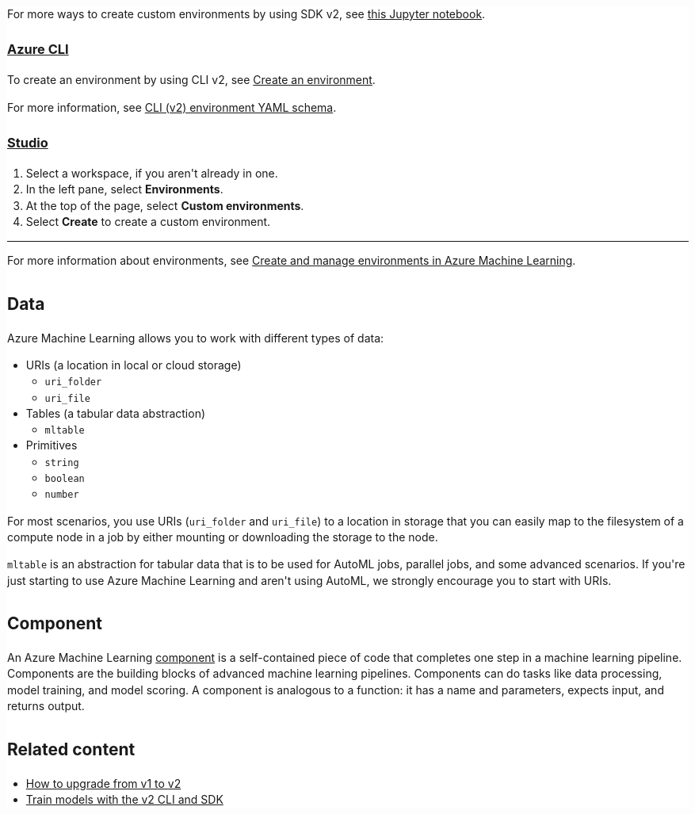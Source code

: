 For more ways to create custom environments by using SDK v2, see [this Jupyter notebook](https://github.com/Azure/azureml-examples/blob/main/sdk/python/assets/environment/environment.ipynb).

### [Azure CLI](#tab/cli)

To create an environment by using CLI v2, see [Create an environment](how-to-manage-environments-v2.md?tabs=cli#create-a-custom-environment).

For more information, see [CLI (v2) environment YAML schema](reference-yaml-environment.md).

### [Studio](#tab/azure-studio)

1. Select a workspace, if you aren't already in one.
1. In the left pane, select **Environments**.
1. At the top of the page, select **Custom environments**.
1. Select **Create** to create a custom environment.

---

For more information about environments, see [Create and manage environments in Azure Machine Learning](how-to-manage-environments-v2.md).

## Data

Azure Machine Learning allows you to work with different types of data:

* URIs (a location in local or cloud storage)
  * `uri_folder`
  * `uri_file`
* Tables (a tabular data abstraction)
  * `mltable`
* Primitives
  * `string`
  * `boolean`
  * `number`

For most scenarios, you use URIs (`uri_folder` and `uri_file`) to a location in storage that you can easily map to the filesystem of a compute node in a job by either mounting or downloading the storage to the node.

`mltable` is an abstraction for tabular data that is to be used for AutoML jobs, parallel jobs, and some advanced scenarios. If you're just starting to use Azure Machine Learning and aren't using AutoML, we strongly encourage you to start with URIs.

## Component

An Azure Machine Learning [component](concept-component.md) is a self-contained piece of code that completes one step in a machine learning pipeline. Components are the building blocks of advanced machine learning pipelines. Components can do tasks like data processing, model training, and model scoring. A component is analogous to a function: it has a name and parameters, expects input, and returns output. 

## Related content

* [How to upgrade from v1 to v2](how-to-migrate-from-v1.md)
* [Train models with the v2 CLI and SDK](how-to-train-model.md)
